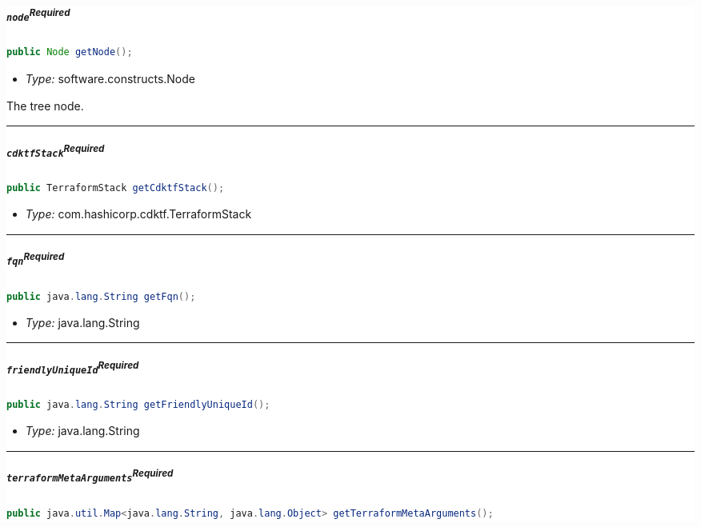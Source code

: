 
##### `node`<sup>Required</sup> <a name="node" id="@cdktf/provider-databricks.dataDatabricksSqlWarehouses.DataDatabricksSqlWarehouses.property.node"></a>

```java
public Node getNode();
```

- *Type:* software.constructs.Node

The tree node.

---

##### `cdktfStack`<sup>Required</sup> <a name="cdktfStack" id="@cdktf/provider-databricks.dataDatabricksSqlWarehouses.DataDatabricksSqlWarehouses.property.cdktfStack"></a>

```java
public TerraformStack getCdktfStack();
```

- *Type:* com.hashicorp.cdktf.TerraformStack

---

##### `fqn`<sup>Required</sup> <a name="fqn" id="@cdktf/provider-databricks.dataDatabricksSqlWarehouses.DataDatabricksSqlWarehouses.property.fqn"></a>

```java
public java.lang.String getFqn();
```

- *Type:* java.lang.String

---

##### `friendlyUniqueId`<sup>Required</sup> <a name="friendlyUniqueId" id="@cdktf/provider-databricks.dataDatabricksSqlWarehouses.DataDatabricksSqlWarehouses.property.friendlyUniqueId"></a>

```java
public java.lang.String getFriendlyUniqueId();
```

- *Type:* java.lang.String

---

##### `terraformMetaArguments`<sup>Required</sup> <a name="terraformMetaArguments" id="@cdktf/provider-databricks.dataDatabricksSqlWarehouses.DataDatabricksSqlWarehouses.property.terraformMetaArguments"></a>

```java
public java.util.Map<java.lang.String, java.lang.Object> getTerraformMetaArguments();
```
